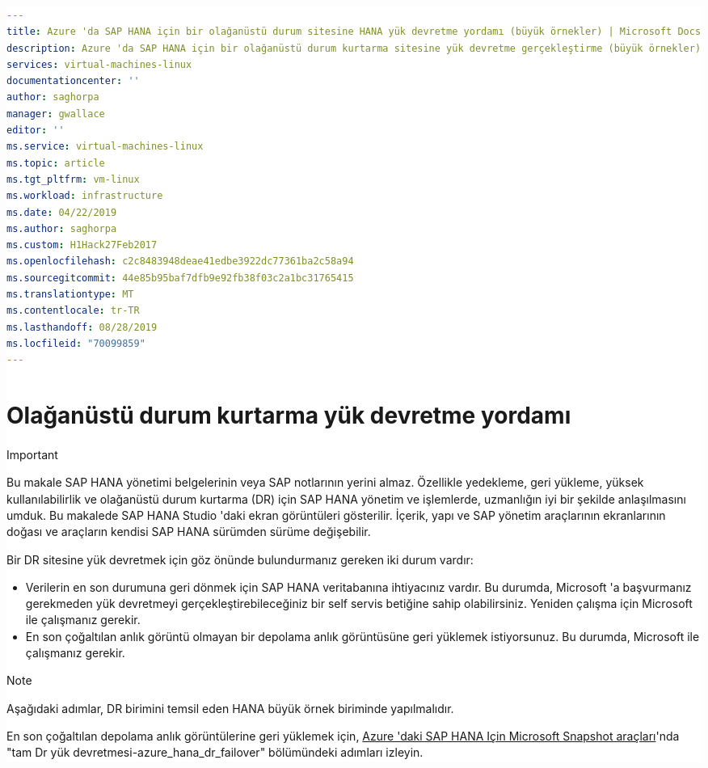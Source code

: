 ```yaml
---
title: Azure 'da SAP HANA için bir olağanüstü durum sitesine HANA yük devretme yordamı (büyük örnekler) | Microsoft Docs
description: Azure 'da SAP HANA için bir olağanüstü durum kurtarma sitesine yük devretme gerçekleştirme (büyük örnekler)
services: virtual-machines-linux
documentationcenter: ''
author: saghorpa
manager: gwallace
editor: ''
ms.service: virtual-machines-linux
ms.topic: article
ms.tgt_pltfrm: vm-linux
ms.workload: infrastructure
ms.date: 04/22/2019
ms.author: saghorpa
ms.custom: H1Hack27Feb2017
ms.openlocfilehash: c2c8483948deae41edbe3922dc77361ba2c58a94
ms.sourcegitcommit: 44e85b95baf7dfb9e92fb38f03c2a1bc31765415
ms.translationtype: MT
ms.contentlocale: tr-TR
ms.lasthandoff: 08/28/2019
ms.locfileid: "70099859"
---
```

# <a name="disaster-recovery-failover-procedure"></a>Olağanüstü durum kurtarma yük devretme yordamı


>[!IMPORTANT]
>Bu makale SAP HANA yönetimi belgelerinin veya SAP notlarının yerini almaz. Özellikle yedekleme, geri yükleme, yüksek kullanılabilirlik ve olağanüstü durum kurtarma (DR) için SAP HANA yönetim ve işlemlerde, uzmanlığın iyi bir şekilde anlaşılmasını umduk. Bu makalede SAP HANA Studio 'daki ekran görüntüleri gösterilir. İçerik, yapı ve SAP yönetim araçlarının ekranlarının doğası ve araçların kendisi SAP HANA sürümden sürüme değişebilir.

Bir DR sitesine yük devretmek için göz önünde bulundurmanız gereken iki durum vardır:

- Verilerin en son durumuna geri dönmek için SAP HANA veritabanına ihtiyacınız vardır. Bu durumda, Microsoft 'a başvurmanız gerekmeden yük devretmeyi gerçekleştirebileceğiniz bir self servis betiğine sahip olabilirsiniz. Yeniden çalışma için Microsoft ile çalışmanız gerekir.
- En son çoğaltılan anlık görüntü olmayan bir depolama anlık görüntüsüne geri yüklemek istiyorsunuz. Bu durumda, Microsoft ile çalışmanız gerekir. 

>[!NOTE]
>Aşağıdaki adımlar, DR birimini temsil eden HANA büyük örnek biriminde yapılmalıdır. 
 
En son çoğaltılan depolama anlık görüntülerine geri yüklemek için, [Azure 'daki SAP HANA Için Microsoft Snapshot araçları](https://github.com/Azure/hana-large-instances-self-service-scripts/blob/master/snapshot_tools_v4.1/Microsoft%20Snapshot%20Tools%20for%20SAP%20HANA%20on%20Azure%20v4.1.pdf)'nda "tam Dr yük devretmesi-azure_hana_dr_failover" bölümündeki adımları izleyin. 
